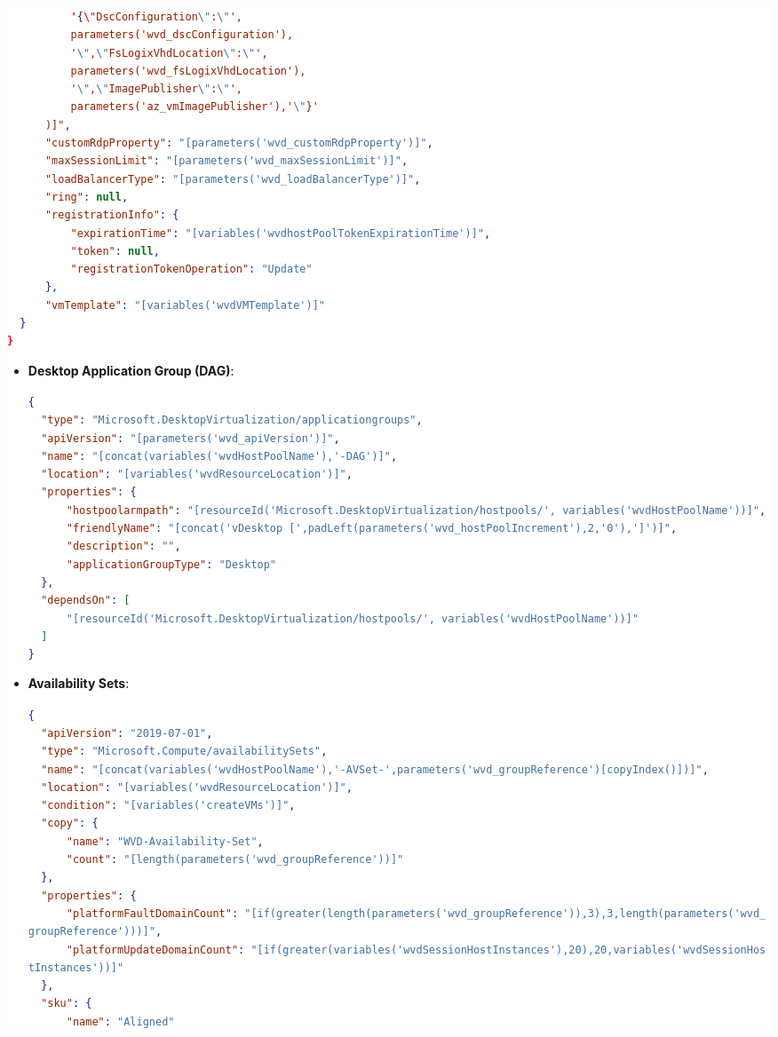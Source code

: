   ````JSON
            '{\"DscConfiguration\":\"',
            parameters('wvd_dscConfiguration'),
            '\",\"FsLogixVhdLocation\":\"',
            parameters('wvd_fsLogixVhdLocation'),
            '\",\"ImagePublisher\":\"',
            parameters('az_vmImagePublisher'),'\"}'
        )]",
        "customRdpProperty": "[parameters('wvd_customRdpProperty')]",
        "maxSessionLimit": "[parameters('wvd_maxSessionLimit')]",
        "loadBalancerType": "[parameters('wvd_loadBalancerType')]",
        "ring": null,
        "registrationInfo": {
            "expirationTime": "[variables('wvdhostPoolTokenExpirationTime')]",
            "token": null,
            "registrationTokenOperation": "Update"
        },
        "vmTemplate": "[variables('wvdVMTemplate')]"
    }
  }
  ````

- **Desktop Application Group (DAG)**:

  ````JSON
  {
    "type": "Microsoft.DesktopVirtualization/applicationgroups",
    "apiVersion": "[parameters('wvd_apiVersion')]",
    "name": "[concat(variables('wvdHostPoolName'),'-DAG')]",
    "location": "[variables('wvdResourceLocation')]",
    "properties": {
        "hostpoolarmpath": "[resourceId('Microsoft.DesktopVirtualization/hostpools/', variables('wvdHostPoolName'))]",
        "friendlyName": "[concat('vDesktop [',padLeft(parameters('wvd_hostPoolIncrement'),2,'0'),']')]",
        "description": "",
        "applicationGroupType": "Desktop"
    },
    "dependsOn": [
        "[resourceId('Microsoft.DesktopVirtualization/hostpools/', variables('wvdHostPoolName'))]"
    ]
  }
  ````

- **Availability Sets**:

  ````JSON
  {
    "apiVersion": "2019-07-01",
    "type": "Microsoft.Compute/availabilitySets",
    "name": "[concat(variables('wvdHostPoolName'),'-AVSet-',parameters('wvd_groupReference')[copyIndex()])]",
    "location": "[variables('wvdResourceLocation')]",
    "condition": "[variables('createVMs')]",
    "copy": {
        "name": "WVD-Availability-Set",
        "count": "[length(parameters('wvd_groupReference'))]"
    },
    "properties": {
        "platformFaultDomainCount": "[if(greater(length(parameters('wvd_groupReference')),3),3,length(parameters('wvd_groupReference')))]",
        "platformUpdateDomainCount": "[if(greater(variables('wvdSessionHostInstances'),20),20,variables('wvdSessionHostInstances'))]"
    },
    "sku": {
        "name": "Aligned"
  ````